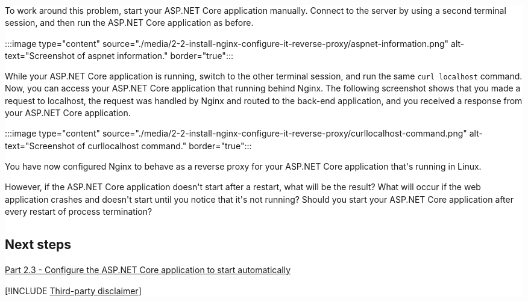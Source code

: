 To work around this problem, start your ASP.NET Core application manually. Connect to the server by using a second terminal session, and then run the ASP.NET Core application as before.

:::image type="content" source="./media/2-2-install-nginx-configure-it-reverse-proxy/aspnet-information.png" alt-text="Screenshot of aspnet information." border="true":::

While your ASP.NET Core application is running, switch to the other terminal session, and run the same `curl localhost` command. Now, you can access your ASP.NET Core application that running behind Nginx. The following screenshot shows that you made a request to localhost, the request was handled by Nginx and routed to the back-end application, and you received a response from your ASP.NET Core application.

:::image type="content" source="./media/2-2-install-nginx-configure-it-reverse-proxy/curllocalhost-command.png" alt-text="Screenshot of curllocalhost command." border="true":::

You have now configured Nginx to behave as a reverse proxy for your ASP.NET Core application that's running in Linux.

However, if the ASP.NET Core application doesn't start after a restart, what will be the result? What will occur if the web application crashes and doesn't start until you notice that it's not running? Should you start your ASP.NET Core application after every restart of process termination?

## Next steps

[Part 2.3 - Configure the ASP.NET Core application to start automatically](2-3-configure-aspnet-core-application-start-automatically.md)

[!INCLUDE [Third-party disclaimer](../../../../includes/third-party-disclaimer.md)]
